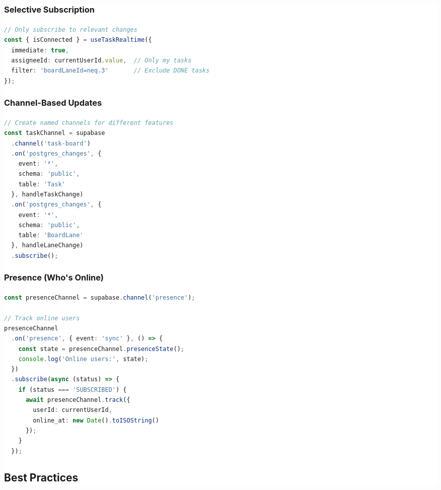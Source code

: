 ### Selective Subscription

```typescript
// Only subscribe to relevant changes
const { isConnected } = useTaskRealtime({
  immediate: true,
  assigneeId: currentUserId.value,  // Only my tasks
  filter: 'boardLaneId=neq.3'       // Exclude DONE tasks
});
```

### Channel-Based Updates

```typescript
// Create named channels for different features
const taskChannel = supabase
  .channel('task-board')
  .on('postgres_changes', {
    event: '*',
    schema: 'public',
    table: 'Task'
  }, handleTaskChange)
  .on('postgres_changes', {
    event: '*',
    schema: 'public',
    table: 'BoardLane'
  }, handleLaneChange)
  .subscribe();
```

### Presence (Who's Online)

```typescript
const presenceChannel = supabase.channel('presence');

// Track online users
presenceChannel
  .on('presence', { event: 'sync' }, () => {
    const state = presenceChannel.presenceState();
    console.log('Online users:', state);
  })
  .subscribe(async (status) => {
    if (status === 'SUBSCRIBED') {
      await presenceChannel.track({
        userId: currentUserId,
        online_at: new Date().toISOString()
      });
    }
  });
```

## Best Practices
